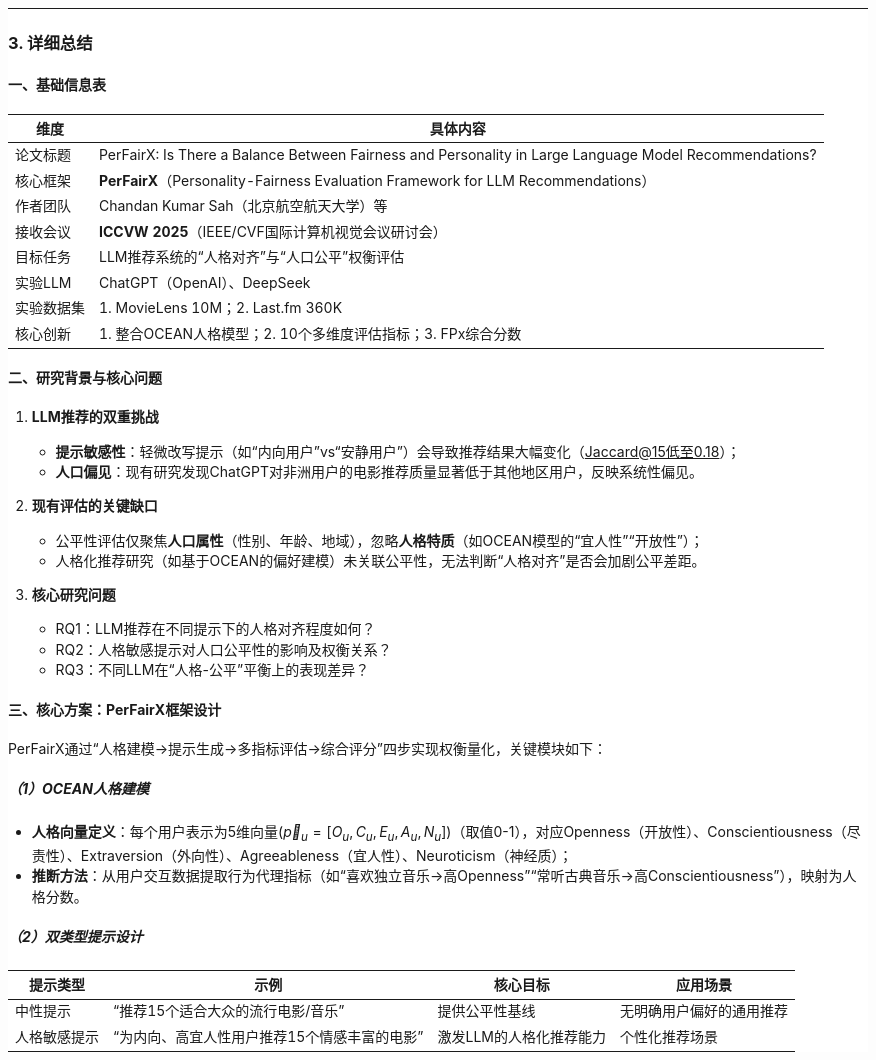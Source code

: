 
---


### 3. 详细总结
#### 一、基础信息表
| 维度                | 具体内容                                                                 |
|---------------------|--------------------------------------------------------------------------|
| 论文标题            | PerFairX: Is There a Balance Between Fairness and Personality in Large Language Model Recommendations? |
| 核心框架            | **PerFairX**（Personality-Fairness Evaluation Framework for LLM Recommendations） |
| 作者团队            | Chandan Kumar Sah（北京航空航天大学）等                                  |
| 接收会议            | **ICCVW 2025**（IEEE/CVF国际计算机视觉会议研讨会）                     |
| 目标任务            | LLM推荐系统的“人格对齐”与“人口公平”权衡评估                              |
| 实验LLM             | ChatGPT（OpenAI）、DeepSeek                                             |
| 实验数据集          | 1. MovieLens 10M；2. Last.fm 360K                                      |
| 核心创新            | 1. 整合OCEAN人格模型；2. 10个多维度评估指标；3. FPx综合分数           |


#### 二、研究背景与核心问题
1. **LLM推荐的双重挑战**
   - **提示敏感性**：轻微改写提示（如“内向用户”vs“安静用户”）会导致推荐结果大幅变化（Jaccard@15低至0.18）；
   - **人口偏见**：现有研究发现ChatGPT对非洲用户的电影推荐质量显著低于其他地区用户，反映系统性偏见。

2. **现有评估的关键缺口**
   - 公平性评估仅聚焦**人口属性**（性别、年龄、地域），忽略**人格特质**（如OCEAN模型的“宜人性”“开放性”）；
   - 人格化推荐研究（如基于OCEAN的偏好建模）未关联公平性，无法判断“人格对齐”是否会加剧公平差距。

3. **核心研究问题**
   - RQ1：LLM推荐在不同提示下的人格对齐程度如何？
   - RQ2：人格敏感提示对人口公平性的影响及权衡关系？
   - RQ3：不同LLM在“人格-公平”平衡上的表现差异？


#### 三、核心方案：PerFairX框架设计
PerFairX通过“人格建模→提示生成→多指标评估→综合评分”四步实现权衡量化，关键模块如下：

##### （1）OCEAN人格建模
- **人格向量定义**：每个用户表示为5维向量($`\vec{p}_u = [O_u, C_u, E_u, A_u, N_u]`$)（取值0-1），对应Openness（开放性）、Conscientiousness（尽责性）、Extraversion（外向性）、Agreeableness（宜人性）、Neuroticism（神经质）；
- **推断方法**：从用户交互数据提取行为代理指标（如“喜欢独立音乐→高Openness”“常听古典音乐→高Conscientiousness”），映射为人格分数。

##### （2）双类型提示设计
| 提示类型         | 示例                                  | 核心目标                  | 应用场景                  |
|------------------|---------------------------------------|---------------------------|---------------------------|
| 中性提示         | “推荐15个适合大众的流行电影/音乐”      | 提供公平性基线            | 无明确用户偏好的通用推荐  |
| 人格敏感提示     | “为内向、高宜人性用户推荐15个情感丰富的电影” | 激发LLM的人格化推荐能力  | 个性化推荐场景            |
